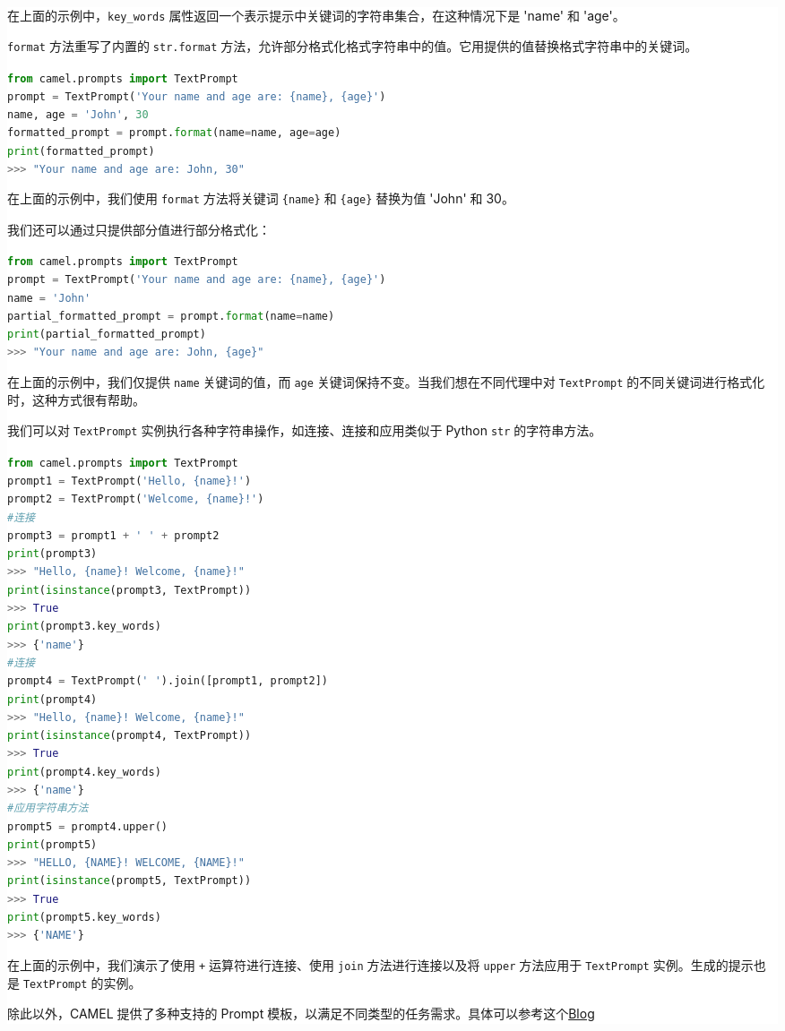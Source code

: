 在上面的示例中，`key_words` 属性返回一个表示提示中关键词的字符串集合，在这种情况下是 'name' 和 'age'。

`format` 方法重写了内置的 `str.format` 方法，允许部分格式化格式字符串中的值。它用提供的值替换格式字符串中的关键词。

```python
from camel.prompts import TextPrompt
prompt = TextPrompt('Your name and age are: {name}, {age}')
name, age = 'John', 30
formatted_prompt = prompt.format(name=name, age=age)
print(formatted_prompt)  
>>> "Your name and age are: John, 30"
```

在上面的示例中，我们使用 `format` 方法将关键词 `{name}` 和 `{age}` 替换为值 'John' 和 30。

我们还可以通过只提供部分值进行部分格式化：

```python
from camel.prompts import TextPrompt
prompt = TextPrompt('Your name and age are: {name}, {age}')
name = 'John'
partial_formatted_prompt = prompt.format(name=name)
print(partial_formatted_prompt)  
>>> "Your name and age are: John, {age}"
```

在上面的示例中，我们仅提供 `name` 关键词的值，而 `age` 关键词保持不变。当我们想在不同代理中对 `TextPrompt` 的不同关键词进行格式化时，这种方式很有帮助。

我们可以对 `TextPrompt` 实例执行各种字符串操作，如连接、连接和应用类似于 Python `str` 的字符串方法。



```python
from camel.prompts import TextPrompt
prompt1 = TextPrompt('Hello, {name}!')
prompt2 = TextPrompt('Welcome, {name}!')
#连接
prompt3 = prompt1 + ' ' + prompt2
print(prompt3)  
>>> "Hello, {name}! Welcome, {name}!"
print(isinstance(prompt3, TextPrompt))
>>> True
print(prompt3.key_words)
>>> {'name'}
#连接
prompt4 = TextPrompt(' ').join([prompt1, prompt2])
print(prompt4)
>>> "Hello, {name}! Welcome, {name}!"
print(isinstance(prompt4, TextPrompt))
>>> True
print(prompt4.key_words)
>>> {'name'}
#应用字符串方法
prompt5 = prompt4.upper()
print(prompt5)
>>> "HELLO, {NAME}! WELCOME, {NAME}!"
print(isinstance(prompt5, TextPrompt))
>>> True
print(prompt5.key_words)
>>> {'NAME'}
```

在上面的示例中，我们演示了使用 `+` 运算符进行连接、使用 `join` 方法进行连接以及将 `upper` 方法应用于 `TextPrompt` 实例。生成的提示也是 `TextPrompt` 的实例。



除此以外，CAMEL 提供了多种支持的 Prompt 模板，以满足不同类型的任务需求。具体可以参考这个[Blog](https://docs.camel-ai.org/key_modules/prompts.html#concept)